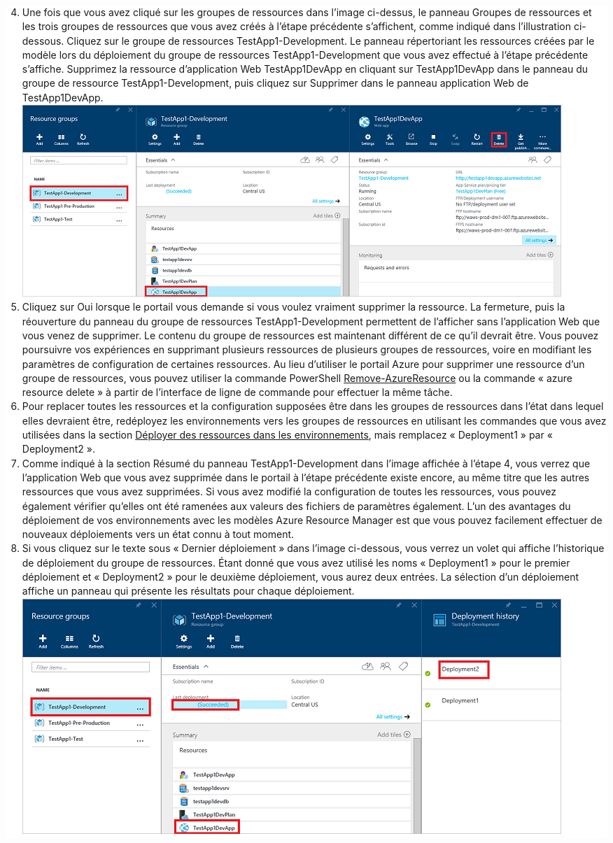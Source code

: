4. Une fois que vous avez cliqué sur les groupes de ressources dans l’image ci-dessus, le panneau Groupes de ressources et les trois groupes de ressources que vous avez créés à l’étape précédente s’affichent, comme indiqué dans l’illustration ci-dessous. Cliquez sur le groupe de ressources TestApp1-Development. Le panneau répertoriant les ressources créées par le modèle lors du déploiement du groupe de ressources TestApp1-Development que vous avez effectué à l’étape précédente s’affiche. Supprimez la ressource d’application Web TestApp1DevApp en cliquant sur TestApp1DevApp dans le panneau du groupe de ressource TestApp1-Development, puis cliquez sur Supprimer dans le panneau application Web de TestApp1DevApp. ![Portail](./media/solution-dev-test-environments/portal2.png)
5. Cliquez sur Oui lorsque le portail vous demande si vous voulez vraiment supprimer la ressource. La fermeture, puis la réouverture du panneau du groupe de ressources TestApp1-Development permettent de l’afficher sans l’application Web que vous venez de supprimer. Le contenu du groupe de ressources est maintenant différent de ce qu’il devrait être. Vous pouvez poursuivre vos expériences en supprimant plusieurs ressources de plusieurs groupes de ressources, voire en modifiant les paramètres de configuration de certaines ressources. Au lieu d’utiliser le portail Azure pour supprimer une ressource d’un groupe de ressources, vous pouvez utiliser la commande PowerShell [Remove-AzureResource](https://msdn.microsoft.com/library/azure/dn757676.aspx) ou la commande « azure resource delete » à partir de l’interface de ligne de commande pour effectuer la même tâche.
6. Pour replacer toutes les ressources et la configuration supposées être dans les groupes de ressources dans l’état dans lequel elles devraient être, redéployez les environnements vers les groupes de ressources en utilisant les commandes que vous avez utilisées dans la section [Déployer des ressources dans les environnements](#deploy-resources-to-environments), mais remplacez « Deployment1 » par « Deployment2 ».
7. Comme indiqué à la section Résumé du panneau TestApp1-Development dans l’image affichée à l’étape 4, vous verrez que l’application Web que vous avez supprimée dans le portail à l’étape précédente existe encore, au même titre que les autres ressources que vous avez supprimées. Si vous avez modifié la configuration de toutes les ressources, vous pouvez également vérifier qu’elles ont été ramenées aux valeurs des fichiers de paramètres également. L’un des avantages du déploiement de vos environnements avec les modèles Azure Resource Manager est que vous pouvez facilement effectuer de nouveaux déploiements vers un état connu à tout moment.
8. Si vous cliquez sur le texte sous « Dernier déploiement » dans l’image ci-dessous, vous verrez un volet qui affiche l’historique de déploiement du groupe de ressources. Étant donné que vous avez utilisé les noms « Deployment1 » pour le premier déploiement et « Deployment2 » pour le deuxième déploiement, vous aurez deux entrées. La sélection d’un déploiement affiche un panneau qui présente les résultats pour chaque déploiement. ![Portail](./media/solution-dev-test-environments/portal3.png)
